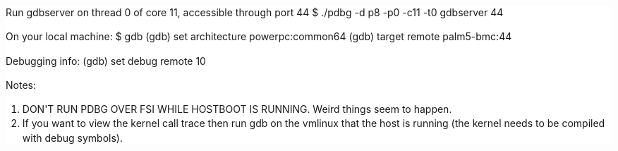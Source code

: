Run gdbserver on thread 0 of core 11, accessible through port 44
$ ./pdbg -d p8 -p0 -c11 -t0 gdbserver 44

On your local machine:
$ gdb
(gdb)  set architecture powerpc:common64
(gdb) target remote palm5-bmc:44

Debugging info:
(gdb) set debug remote 10


Notes:
1. DON'T RUN PDBG OVER FSI WHILE HOSTBOOT IS RUNNING. Weird things seem to
happen.
2. If you want to view the kernel call trace then run gdb on the vmlinux that
the host is running (the kernel needs to be compiled with debug symbols).
